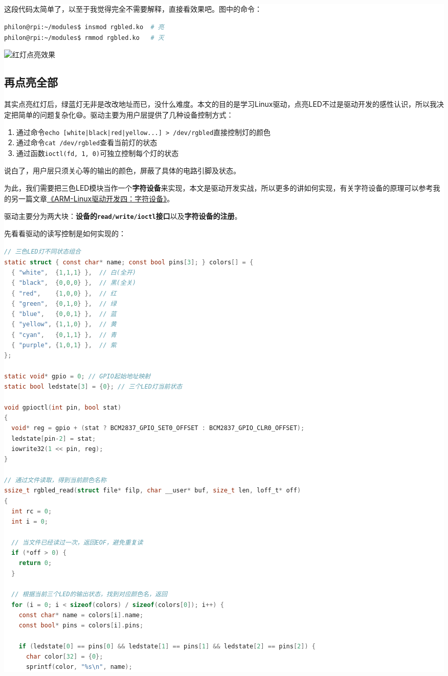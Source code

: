这段代码太简单了，以至于我觉得完全不需要解释，直接看效果吧。图中的命令：

```sh
philon@rpi:~/modules$ insmod rgbled.ko  # 亮
philon@rpi:~/modules$ rmmod rgbled.ko   # 灭
```

![红灯点亮效果](https://i.loli.net/2019/07/20/5d3331f96425544265.gif)

## 再点亮全部

其实点亮红灯后，绿蓝灯无非是改改地址而已，没什么难度。本文的目的是学习Linux驱动，点亮LED不过是驱动开发的感性认识，所以我决定把简单的问题复杂化😄。驱动主要为用户层提供了几种设备控制方式：
1. 通过命令`echo [white|black|red|yellow...] > /dev/rgbled`直接控制灯的颜色
2. 通过命令`cat /dev/rgbled`查看当前灯的状态
3. 通过函数`ioctl(fd, 1, 0)`可独立控制每个灯的状态

说白了，用户层只须关心等的输出的颜色，屏蔽了具体的电路引脚及状态。

为此，我们需要把三色LED模块当作一个**字符设备**来实现，本文是驱动开发实战，所以更多的讲如何实现，有关字符设备的原理可以参考我的另一篇文章[《ARM-Linux驱动开发四：字符设备》](https://ixx.life/ArmLinuxDriver/chapter4/)。

驱动主要分为两大块：**设备的`read/write/ioctl`接口**以及**字符设备的注册**。

先看看驱动的读写控制是如何实现的：
```c
// 三色LED灯不同状态组合
static struct { const char* name; const bool pins[3]; } colors[] = {
  { "white",  {1,1,1} },  // 白(全开)
  { "black",  {0,0,0} },  // 黑(全关)
  { "red",    {1,0,0} },  // 红
  { "green",  {0,1,0} },  // 绿
  { "blue",   {0,0,1} },  // 蓝
  { "yellow", {1,1,0} },  // 黄
  { "cyan",   {0,1,1} },  // 青
  { "purple", {1,0,1} },  // 紫
};

static void* gpio = 0; // GPIO起始地址映射
static bool ledstate[3] = {0}; // 三个LED灯当前状态

void gpioctl(int pin, bool stat)
{
  void* reg = gpio + (stat ? BCM2837_GPIO_SET0_OFFSET : BCM2837_GPIO_CLR0_OFFSET);
  ledstate[pin-2] = stat;
  iowrite32(1 << pin, reg);
}

// 通过文件读取，得到当前颜色名称
ssize_t rgbled_read(struct file* filp, char __user* buf, size_t len, loff_t* off)
{
  int rc = 0;
  int i = 0;

  // 当文件已经读过一次，返回EOF，避免重复读
  if (*off > 0) {
    return 0;
  }
  
  // 根据当前三个LED的输出状态，找到对应颜色名，返回
  for (i = 0; i < sizeof(colors) / sizeof(colors[0]); i++) {
    const char* name = colors[i].name;
    const bool* pins = colors[i].pins;

    if (ledstate[0] == pins[0] && ledstate[1] == pins[1] && ledstate[2] == pins[2]) {
      char color[32] = {0};
      sprintf(color, "%s\n", name);
```